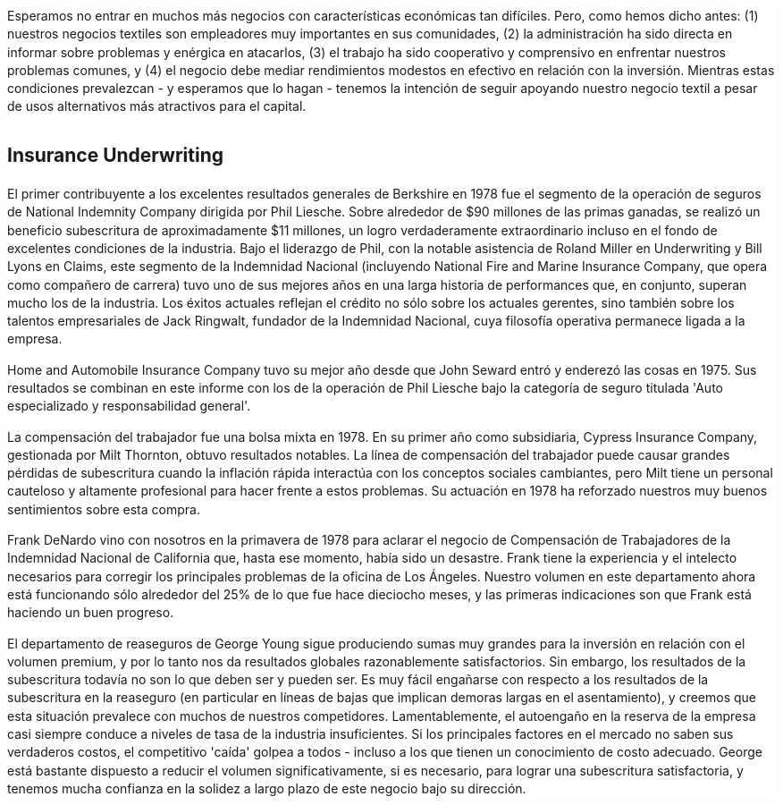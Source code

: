 
Esperamos no entrar en muchos más negocios con características económicas tan difíciles. Pero, como hemos dicho antes: (1) nuestros negocios textiles son empleadores muy importantes en sus comunidades, (2) la administración ha sido directa en informar sobre problemas y enérgica en atacarlos, (3) el trabajo ha sido cooperativo y comprensivo en enfrentar nuestros problemas comunes, y (4) el negocio debe mediar rendimientos modestos en efectivo en relación con la inversión. Mientras estas condiciones prevalezcan - y esperamos que lo hagan - tenemos la intención de seguir apoyando nuestro negocio textil a pesar de usos alternativos más atractivos para el capital.


## Insurance Underwriting


El primer contribuyente a los excelentes resultados generales de Berkshire en 1978 fue el segmento de la operación de seguros de National Indemnity Company dirigida por Phil Liesche. Sobre alrededor de $90 millones de las primas ganadas, se realizó un beneficio subescritura de aproximadamente $11 millones, un logro verdaderamente extraordinario incluso en el fondo de excelentes condiciones de la industria. Bajo el liderazgo de Phil, con la notable asistencia de Roland Miller en Underwriting y Bill Lyons en Claims, este segmento de la Indemnidad Nacional (incluyendo National Fire and Marine Insurance Company, que opera como compañero de carrera) tuvo uno de sus mejores años en una larga historia de performances que, en conjunto, superan mucho los de la industria. Los éxitos actuales reflejan el crédito no sólo sobre los actuales gerentes, sino también sobre los talentos empresariales de Jack Ringwalt, fundador de la Indemnidad Nacional, cuya filosofía operativa permanece ligada a la empresa.


Home and Automobile Insurance Company tuvo su mejor año desde que John Seward entró y enderezó las cosas en 1975. Sus resultados se combinan en este informe con los de la operación de Phil Liesche bajo la categoría de seguro titulada 'Auto especializado y responsabilidad general'.


La compensación del trabajador fue una bolsa mixta en 1978. En su primer año como subsidiaria, Cypress Insurance Company, gestionada por Milt Thornton, obtuvo resultados notables. La línea de compensación del trabajador puede causar grandes pérdidas de subescritura cuando la inflación rápida interactúa con los conceptos sociales cambiantes, pero Milt tiene un personal cauteloso y altamente profesional para hacer frente a estos problemas. Su actuación en 1978 ha reforzado nuestros muy buenos sentimientos sobre esta compra.


Frank DeNardo vino con nosotros en la primavera de 1978 para aclarar el negocio de Compensación de Trabajadores de la Indemnidad Nacional de California que, hasta ese momento, había sido un desastre. Frank tiene la experiencia y el intelecto necesarios para corregir los principales problemas de la oficina de Los Ángeles. Nuestro volumen en este departamento ahora está funcionando sólo alrededor del 25% de lo que fue hace dieciocho meses, y las primeras indicaciones son que Frank está haciendo un buen progreso.



El departamento de reaseguros de George Young sigue produciendo sumas muy grandes para la inversión en relación con el volumen premium, y por lo tanto nos da resultados globales razonablemente satisfactorios. Sin embargo, los resultados de la subescritura todavía no son lo que deben ser y pueden ser. Es muy fácil engañarse con respecto a los resultados de la subescritura en la reaseguro (en particular en líneas de bajas que implican demoras largas en el asentamiento), y creemos que esta situación prevalece con muchos de nuestros competidores. Lamentablemente, el autoengaño en la reserva de la empresa casi siempre conduce a niveles de tasa de la industria insuficientes. Si los principales factores en el mercado no saben sus verdaderos costos, el competitivo 'caída' golpea a todos - incluso a los que tienen un conocimiento de costo adecuado. George está bastante dispuesto a reducir el volumen significativamente, si es necesario, para lograr una subescritura satisfactoria, y tenemos mucha confianza en la solidez a largo plazo de este negocio bajo su dirección.
